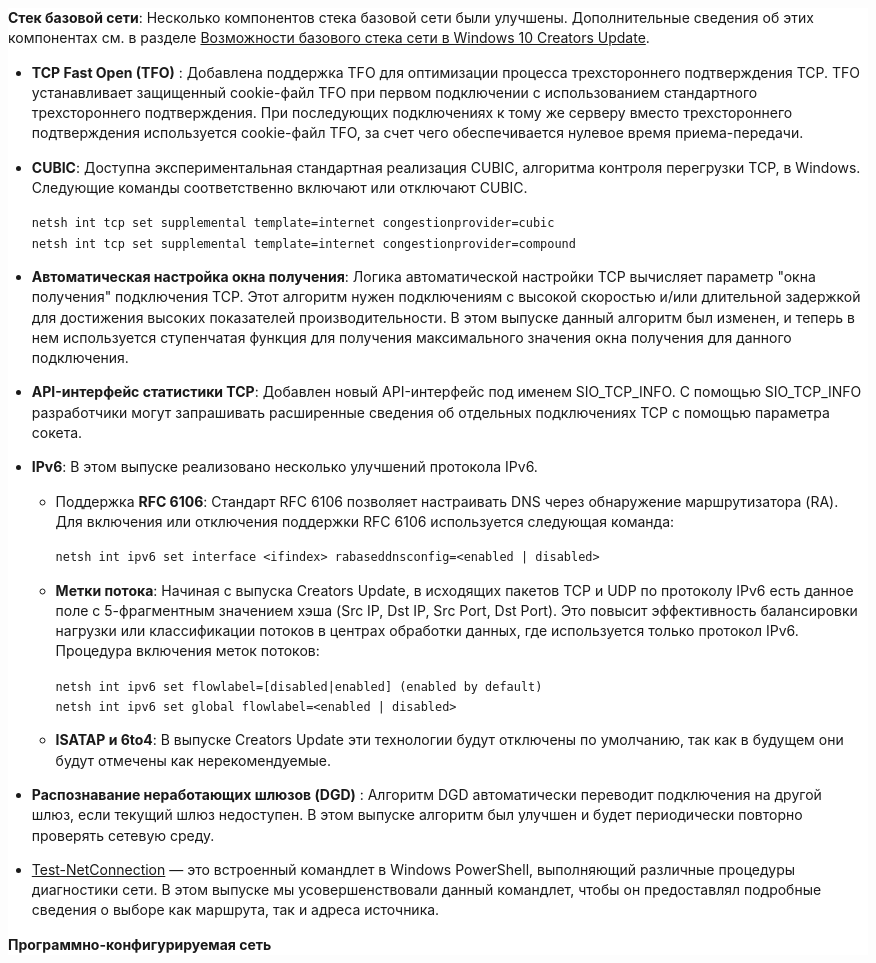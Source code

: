 **Стек базовой сети**: Несколько компонентов стека базовой сети были улучшены. Дополнительные сведения об этих компонентах см. в разделе [Возможности базового стека сети в Windows 10 Creators Update](https://blogs.technet.microsoft.com/networking/2017/07/13/core-network-stack-features-in-the-creators-update-for-windows-10/).
- **TCP Fast Open (TFO)** : Добавлена поддержка TFO для оптимизации процесса трехстороннего подтверждения TCP. TFO устанавливает защищенный cookie-файл TFO при первом подключении с использованием стандартного трехстороннего подтверждения.  При последующих подключениях к тому же серверу вместо трехстороннего подтверждения используется cookie-файл TFO, за счет чего обеспечивается нулевое время приема-передачи.
- **CUBIC**: Доступна экспериментальная стандартная реализация CUBIC, алгоритма контроля перегрузки TCP, в Windows. Следующие команды соответственно включают или отключают CUBIC.

    ```
    netsh int tcp set supplemental template=internet congestionprovider=cubic
    netsh int tcp set supplemental template=internet congestionprovider=compound
    ```

- **Автоматическая настройка окна получения**: Логика автоматической настройки TCP вычисляет параметр "окна получения" подключения TCP.  Этот алгоритм нужен подключениям с высокой скоростью и/или длительной задержкой для достижения высоких показателей производительности.  В этом выпуске данный алгоритм был изменен, и теперь в нем используется ступенчатая функция для получения максимального значения окна получения для данного подключения.
- **API-интерфейс статистики TCP**: Добавлен новый API-интерфейс под именем SIO_TCP_INFO.  С помощью SIO_TCP_INFO разработчики могут запрашивать расширенные сведения об отдельных подключениях TCP с помощью параметра сокета.
- **IPv6**: В этом выпуске реализовано несколько улучшений протокола IPv6.
  - Поддержка **RFC 6106**: Стандарт RFC 6106 позволяет настраивать DNS через обнаружение маршрутизатора (RA). Для включения или отключения поддержки RFC 6106 используется следующая команда:

    ```
    netsh int ipv6 set interface <ifindex> rabaseddnsconfig=<enabled | disabled>
    ```

  - **Метки потока**: Начиная с выпуска Creators Update, в исходящих пакетов TCP и UDP по протоколу IPv6 есть данное поле с 5-фрагментным значением хэша (Src IP, Dst IP, Src Port, Dst Port).  Это повысит эффективность балансировки нагрузки или классификации потоков в центрах обработки данных, где используется только протокол IPv6. Процедура включения меток потоков:

    ```
    netsh int ipv6 set flowlabel=[disabled|enabled] (enabled by default)
    netsh int ipv6 set global flowlabel=<enabled | disabled>
    ```

  - **ISATAP и 6to4**: В выпуске Creators Update эти технологии будут отключены по умолчанию, так как в будущем они будут отмечены как нерекомендуемые.
- **Распознавание неработающих шлюзов (DGD)** : Алгоритм DGD автоматически переводит подключения на другой шлюз, если текущий шлюз недоступен. В этом выпуске алгоритм был улучшен и будет периодически повторно проверять сетевую среду.
- [Test-NetConnection](https://technet.microsoft.com/itpro/powershell/windows/nettcpip/test-netconnection) — это встроенный командлет в Windows PowerShell, выполняющий различные процедуры диагностики сети.  В этом выпуске мы усовершенствовали данный командлет, чтобы он предоставлял подробные сведения о выборе как маршрута, так и адреса источника.

**Программно-конфигурируемая сеть**
